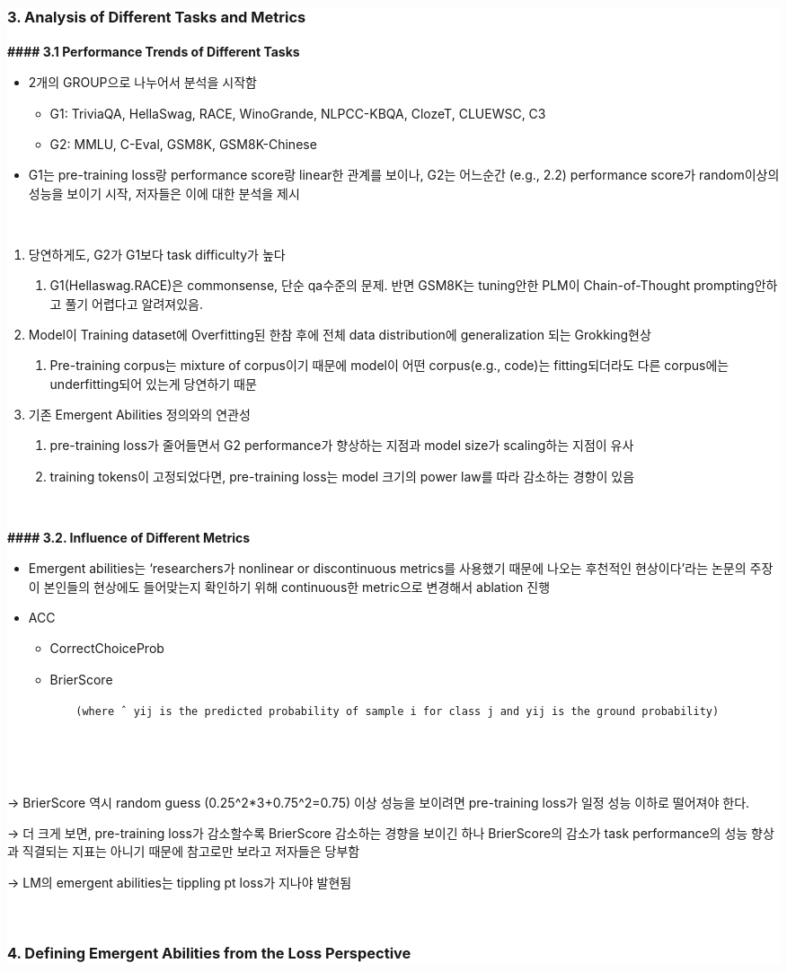 ### 3. Analysis of Different Tasks and Metrics

**#### 3.1 Performance Trends of Different Tasks**

- 2개의 GROUP으로 나누어서 분석을 시작함

  - G1: TriviaQA, HellaSwag, RACE, WinoGrande, NLPCC-KBQA, ClozeT, CLUEWSC, C3

  - G2: MMLU, C-Eval, GSM8K, GSM8K-Chinese

- G1는 pre-training loss랑 performance score랑 linear한 관계를 보이나, G2는 어느순간 (e.g., 2.2) performance score가 random이상의 성능을 보이기 시작, 저자들은 이에 대한 분석을 제시

<br/>

1. 당연하게도, G2가 G1보다 task difficulty가 높다

   1. G1(Hellaswag.RACE)은 commonsense, 단순 qa수준의 문제. 반면 GSM8K는 tuning안한 PLM이 Chain-of-Thought prompting안하고 풀기 어렵다고 알려져있음.

1. Model이 Training dataset에 Overfitting된 한참 후에 전체 data distribution에 generalization 되는 Grokking현상

   1. Pre-training corpus는 mixture of corpus이기 때문에 model이 어떤 corpus(e.g., code)는 fitting되더라도 다른 corpus에는 underfitting되어 있는게 당연하기 때문

1. 기존 Emergent Abilities 정의와의 연관성

   1. pre-training loss가 줄어들면서 G2 performance가 향상하는 지점과 model size가 scaling하는 지점이 유사

   1. training tokens이 고정되었다면, pre-training loss는 model 크기의 power law를 따라 감소하는 경향이 있음

<br/>

**#### 3.2. Influence of Different Metrics**

- Emergent abilities는 ‘researchers가 nonlinear or discontinuous metrics를 사용했기 때문에 나오는 후천적인 현상이다’라는 논문의 주장이 본인들의 현상에도 들어맞는지 확인하기 위해 continuous한 metric으로 변경해서 ablation 진행

- ACC

  - CorrectChoiceProb

  - BrierScore

        	(where ˆ yij is the predicted probability of sample i for class j and yij is the ground probability)

  <br/>

<br/>

→ BrierScore 역시 random guess (0.25^2\*3+0.75^2=0.75) 이상 성능을 보이려면 pre-training loss가 일정 성능 이하로 떨어져야 한다.

→ 더 크게 보면, pre-training loss가 감소할수록 BrierScore 감소하는 경향을 보이긴 하나 BrierScore의 감소가 task performance의 성능 향상과 직결되는 지표는 아니기 때문에 참고로만 보라고 저자들은 당부함

→ LM의 emergent abilities는 tippling pt loss가 지나야 발현됨

<br/>

### 4. Defining Emergent Abilities from the Loss Perspective
